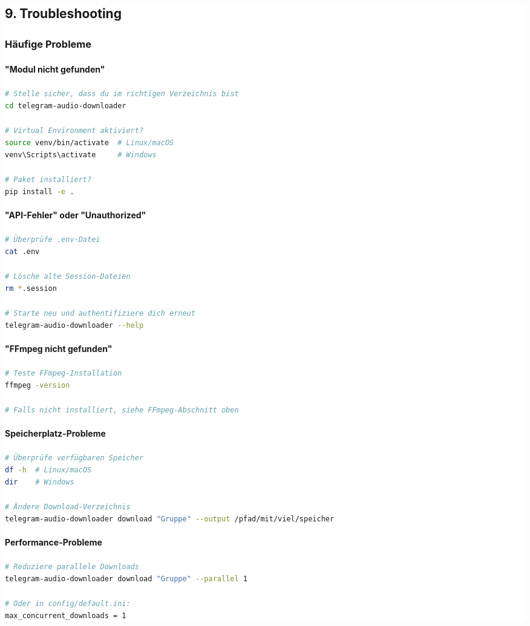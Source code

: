 ## 9. Troubleshooting

### Häufige Probleme

#### "Modul nicht gefunden"
```bash
# Stelle sicher, dass du im richtigen Verzeichnis bist
cd telegram-audio-downloader

# Virtual Environment aktiviert?
source venv/bin/activate  # Linux/macOS
venv\Scripts\activate     # Windows

# Paket installiert?
pip install -e .
```

#### "API-Fehler" oder "Unauthorized"
```bash
# Überprüfe .env-Datei
cat .env

# Lösche alte Session-Dateien
rm *.session

# Starte neu und authentifiziere dich erneut
telegram-audio-downloader --help
```

#### "FFmpeg nicht gefunden"
```bash
# Teste FFmpeg-Installation
ffmpeg -version

# Falls nicht installiert, siehe FFmpeg-Abschnitt oben
```

#### Speicherplatz-Probleme
```bash
# Überprüfe verfügbaren Speicher
df -h  # Linux/macOS
dir    # Windows

# Ändere Download-Verzeichnis
telegram-audio-downloader download "Gruppe" --output /pfad/mit/viel/speicher
```

#### Performance-Probleme
```bash
# Reduziere parallele Downloads
telegram-audio-downloader download "Gruppe" --parallel 1

# Oder in config/default.ini:
max_concurrent_downloads = 1
```

